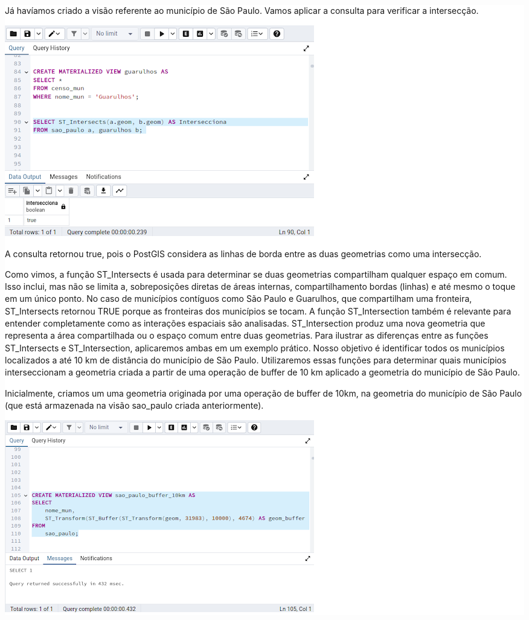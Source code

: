 
Já havíamos criado a visão referente ao município de São Paulo. Vamos aplicar a consulta para verificar a intersecção.

![Figura 1](images/fig6_16.png)


A consulta retornou true, pois o PostGIS considera as linhas de borda entre as duas geometrias como uma intersecção.
	
Como vimos, a função ST_Intersects é usada para determinar se duas geometrias compartilham qualquer espaço em comum. Isso inclui, mas não se limita a, sobreposições diretas de áreas internas, compartilhamento bordas (linhas) e até mesmo o toque em um único ponto. No caso de municípios contíguos como São Paulo e Guarulhos, que compartilham uma fronteira, ST_Intersects retornou TRUE porque as fronteiras dos municípios se tocam.
A função ST_Intersection também é relevante para entender completamente como as interações espaciais são analisadas. ST_Intersection produz uma nova geometria que representa a área compartilhada ou o espaço comum entre duas geometrias. 
Para ilustrar as diferenças entre as funções ST_Intersects e ST_Intersection, aplicaremos ambas em um exemplo prático. Nosso objetivo é identificar todos os municípios localizados a até 10 km de distância do município de São Paulo. Utilizaremos essas funções para determinar quais municípios interseccionam a geometria criada a partir de uma operação de buffer de 10 km aplicado a geometria do município de São Paulo.

Inicialmente, criamos um uma geometria originada por uma operação de buffer de 10km, na geometria do município de São Paulo (que está armazenada na visão sao_paulo criada anteriormente). 

![Figura 1](images/fig6_17.png)
